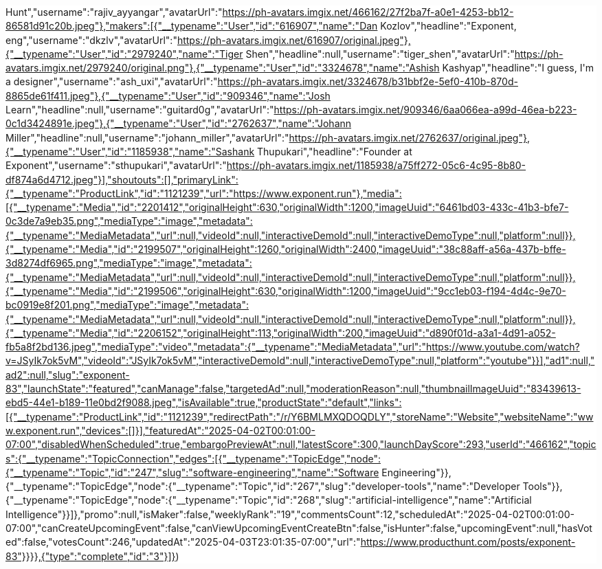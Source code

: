 Hunt","username":"rajiv_ayyangar","avatarUrl":"https://ph-avatars.imgix.net/466162/27f2ba7f-a0e1-4253-bb12-86581d91c20b.jpeg"},"makers":[{"__typename":"User","id":"616907","name":"Dan Kozlov","headline":"Exponent, eng","username":"dkzlv","avatarUrl":"https://ph-avatars.imgix.net/616907/original.jpeg"},{"__typename":"User","id":"2979240","name":"Tiger Shen","headline":null,"username":"tiger_shen","avatarUrl":"https://ph-avatars.imgix.net/2979240/original.png"},{"__typename":"User","id":"3324678","name":"Ashish Kashyap","headline":"I guess, I'm a designer","username":"ash_uxi","avatarUrl":"https://ph-avatars.imgix.net/3324678/b31bbf2e-5ef0-410b-870d-8865de61f411.jpeg"},{"__typename":"User","id":"909346","name":"Josh Learn","headline":null,"username":"guitard0g","avatarUrl":"https://ph-avatars.imgix.net/909346/6aa066ea-a99d-46ea-b223-0c1d3424891e.jpeg"},{"__typename":"User","id":"2762637","name":"Johann Miller","headline":null,"username":"johann_miller","avatarUrl":"https://ph-avatars.imgix.net/2762637/original.jpeg"},{"__typename":"User","id":"1185938","name":"Sashank Thupukari","headline":"Founder at Exponent","username":"sthupukari","avatarUrl":"https://ph-avatars.imgix.net/1185938/a75ff272-05c6-4c95-8b80-df874a6d4712.jpeg"}],"shoutouts":[],"primaryLink":{"__typename":"ProductLink","id":"1121239","url":"https://www.exponent.run"},"media":[{"__typename":"Media","id":"2201412","originalHeight":630,"originalWidth":1200,"imageUuid":"6461bd03-433c-41b3-bfe7-0c3de7a9eb35.png","mediaType":"image","metadata":{"__typename":"MediaMetadata","url":null,"videoId":null,"interactiveDemoId":null,"interactiveDemoType":null,"platform":null}},{"__typename":"Media","id":"2199507","originalHeight":1260,"originalWidth":2400,"imageUuid":"38c88aff-a56a-437b-bffe-3d8274df6965.png","mediaType":"image","metadata":{"__typename":"MediaMetadata","url":null,"videoId":null,"interactiveDemoId":null,"interactiveDemoType":null,"platform":null}},{"__typename":"Media","id":"2199506","originalHeight":630,"originalWidth":1200,"imageUuid":"9cc1eb03-f194-4d4c-9e70-bc0919e8f201.png","mediaType":"image","metadata":{"__typename":"MediaMetadata","url":null,"videoId":null,"interactiveDemoId":null,"interactiveDemoType":null,"platform":null}},{"__typename":"Media","id":"2206152","originalHeight":113,"originalWidth":200,"imageUuid":"d890f01d-a3a1-4d91-a052-fb5a8f2bd136.jpeg","mediaType":"video","metadata":{"__typename":"MediaMetadata","url":"https://www.youtube.com/watch?v=JSyIk7ok5vM","videoId":"JSyIk7ok5vM","interactiveDemoId":null,"interactiveDemoType":null,"platform":"youtube"}}],"ad1":null,"ad2":null,"slug":"exponent-83","launchState":"featured","canManage":false,"targetedAd":null,"moderationReason":null,"thumbnailImageUuid":"83439613-ebd5-44e1-b189-11e0bd2f9088.jpeg","isAvailable":true,"productState":"default","links":[{"__typename":"ProductLink","id":"1121239","redirectPath":"/r/Y6BMLMXQDOQDLY","storeName":"Website","websiteName":"www.exponent.run","devices":[]}],"featuredAt":"2025-04-02T00:01:00-07:00","disabledWhenScheduled":true,"embargoPreviewAt":null,"latestScore":300,"launchDayScore":293,"userId":"466162","topics":{"__typename":"TopicConnection","edges":[{"__typename":"TopicEdge","node":{"__typename":"Topic","id":"247","slug":"software-engineering","name":"Software Engineering"}},{"__typename":"TopicEdge","node":{"__typename":"Topic","id":"267","slug":"developer-tools","name":"Developer Tools"}},{"__typename":"TopicEdge","node":{"__typename":"Topic","id":"268","slug":"artificial-intelligence","name":"Artificial Intelligence"}}]},"promo":null,"isMaker":false,"weeklyRank":"19","commentsCount":12,"scheduledAt":"2025-04-02T00:01:00-07:00","canCreateUpcomingEvent":false,"canViewUpcomingEventCreateBtn":false,"isHunter":false,"upcomingEvent":null,"hasVoted":false,"votesCount":246,"updatedAt":"2025-04-03T23:01:35-07:00","url":"https://www.producthunt.com/posts/exponent-83"}}}},{"type":"complete","id":"3"}]})</script><script data-sentry-element="Script" data-sentry-source-file="layout.tsx" id="segment">
  !function(){var analytics=window.analytics=window.analytics||[];if(!analytics.initialize)if(analytics.invoked)window.console&&console.error&&console.error("Segment snippet included twice.");else{analytics.invoked=!0;analytics.methods=["trackSubmit","trackClick","trackLink","trackForm","pageview","identify","reset","group","track","ready","alias","debug","page","once","off","on","addSourceMiddleware","addIntegrationMiddleware","setAnonymousId","addDestinationMiddleware"];analytics.factory=function(e){return function(){var t=Array.prototype.slice.call(arguments);t.unshift(e);analytics.push(t);return analytics}};for(var e=0;e<analytics.methods.length;e++){var key=analytics.methods[e];analytics[key]=analytics.factory(key)}analytics.load=function(key,e){var t=document.createElement("script");t.type="text/javascript";t.defer=!0;t.src="https://segment-cdn.producthunt.com/";var n=document.getElementsByTagName("script")[0];n.parentNode.insertBefore(t,n);analytics._loadOptions=e};analytics._writeKey="dtyjquswuq";analytics.SNIPPET_VERSION="4.15.2";
  analytics.load("dtyjquswuq");
  }}();